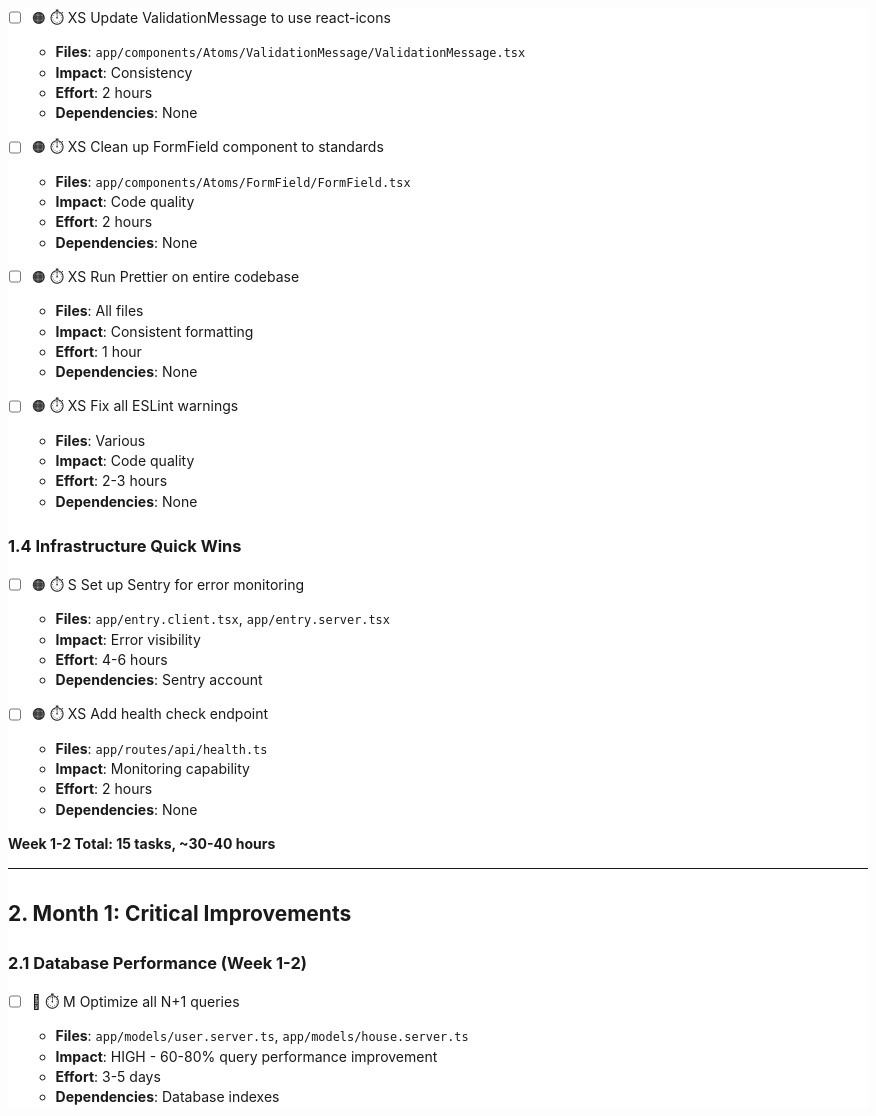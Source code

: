 - [ ] 🟠 ⏱️ XS Update ValidationMessage to use react-icons

  - **Files**: `app/components/Atoms/ValidationMessage/ValidationMessage.tsx`
  - **Impact**: Consistency
  - **Effort**: 2 hours
  - **Dependencies**: None

- [ ] 🟠 ⏱️ XS Clean up FormField component to standards

  - **Files**: `app/components/Atoms/FormField/FormField.tsx`
  - **Impact**: Code quality
  - **Effort**: 2 hours
  - **Dependencies**: None

- [ ] 🟠 ⏱️ XS Run Prettier on entire codebase

  - **Files**: All files
  - **Impact**: Consistent formatting
  - **Effort**: 1 hour
  - **Dependencies**: None

- [ ] 🟠 ⏱️ XS Fix all ESLint warnings
  - **Files**: Various
  - **Impact**: Code quality
  - **Effort**: 2-3 hours
  - **Dependencies**: None

### 1.4 Infrastructure Quick Wins

- [ ] 🟠 ⏱️ S Set up Sentry for error monitoring

  - **Files**: `app/entry.client.tsx`, `app/entry.server.tsx`
  - **Impact**: Error visibility
  - **Effort**: 4-6 hours
  - **Dependencies**: Sentry account

- [ ] 🟠 ⏱️ XS Add health check endpoint
  - **Files**: `app/routes/api/health.ts`
  - **Impact**: Monitoring capability
  - **Effort**: 2 hours
  - **Dependencies**: None

**Week 1-2 Total: 15 tasks, ~30-40 hours**

---

## 2. Month 1: Critical Improvements

### 2.1 Database Performance (Week 1-2)

- [ ] 🔴 ⏱️ M Optimize all N+1 queries

  - **Files**: `app/models/user.server.ts`, `app/models/house.server.ts`
  - **Impact**: HIGH - 60-80% query performance improvement
  - **Effort**: 3-5 days
  - **Dependencies**: Database indexes
